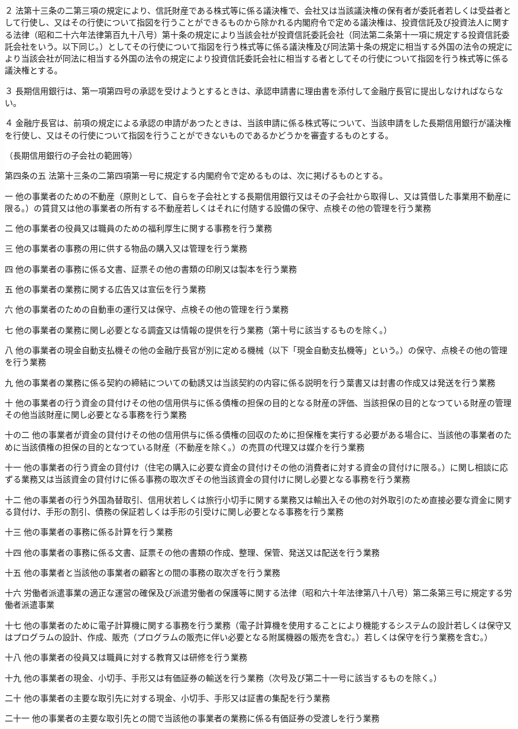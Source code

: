 ２ 法第十三条の二第三項の規定により、信託財産である株式等に係る議決権で、会社又は当該議決権の保有者が委託者若しくは受益者として行使し、又はその行使について指図を行うことができるものから除かれる内閣府令で定める議決権は、投資信託及び投資法人に関する法律（昭和二十六年法律第百九十八号）第十条の規定により当該会社が投資信託委託会社（同法第二条第十一項に規定する投資信託委託会社をいう。以下同じ。）としてその行使について指図を行う株式等に係る議決権及び同法第十条の規定に相当する外国の法令の規定により当該会社が同法に相当する外国の法令の規定により投資信託委託会社に相当する者としてその行使について指図を行う株式等に係る議決権とする。

３ 長期信用銀行は、第一項第四号の承認を受けようとするときは、承認申請書に理由書を添付して金融庁長官に提出しなければならない。

４ 金融庁長官は、前項の規定による承認の申請があつたときは、当該申請に係る株式等について、当該申請をした長期信用銀行が議決権を行使し、又はその行使について指図を行うことができないものであるかどうかを審査するものとする。

（長期信用銀行の子会社の範囲等）

第四条の五 法第十三条の二第四項第一号に規定する内閣府令で定めるものは、次に掲げるものとする。

一 他の事業者のための不動産（原則として、自らを子会社とする長期信用銀行又はその子会社から取得し、又は賃借した事業用不動産に限る。）の賃貸又は他の事業者の所有する不動産若しくはそれに付随する設備の保守、点検その他の管理を行う業務

二 他の事業者の役員又は職員のための福利厚生に関する事務を行う業務

三 他の事業者の事務の用に供する物品の購入又は管理を行う業務

四 他の事業者の事務に係る文書、証票その他の書類の印刷又は製本を行う業務

五 他の事業者の業務に関する広告又は宣伝を行う業務

六 他の事業者のための自動車の運行又は保守、点検その他の管理を行う業務

七 他の事業者の業務に関し必要となる調査又は情報の提供を行う業務（第十号に該当するものを除く。）

八 他の事業者の現金自動支払機その他の金融庁長官が別に定める機械（以下「現金自動支払機等」という。）の保守、点検その他の管理を行う業務

九 他の事業者の業務に係る契約の締結についての勧誘又は当該契約の内容に係る説明を行う葉書又は封書の作成又は発送を行う業務

十 他の事業者の行う資金の貸付けその他の信用供与に係る債権の担保の目的となる財産の評価、当該担保の目的となつている財産の管理その他当該財産に関し必要となる事務を行う業務

十の二 他の事業者が資金の貸付けその他の信用供与に係る債権の回収のために担保権を実行する必要がある場合に、当該他の事業者のために当該債権の担保の目的となつている財産（不動産を除く。）の売買の代理又は媒介を行う業務

十一 他の事業者の行う資金の貸付け（住宅の購入に必要な資金の貸付けその他の消費者に対する資金の貸付けに限る。）に関し相談に応ずる業務又は当該資金の貸付けに係る事務の取次ぎその他当該資金の貸付けに関し必要となる事務を行う業務

十二 他の事業者の行う外国為替取引、信用状若しくは旅行小切手に関する業務又は輸出入その他の対外取引のため直接必要な資金に関する貸付け、手形の割引、債務の保証若しくは手形の引受けに関し必要となる事務を行う業務

十三 他の事業者の事務に係る計算を行う業務

十四 他の事業者の事務に係る文書、証票その他の書類の作成、整理、保管、発送又は配送を行う業務

十五 他の事業者と当該他の事業者の顧客との間の事務の取次ぎを行う業務

十六 労働者派遣事業の適正な運営の確保及び派遣労働者の保護等に関する法律（昭和六十年法律第八十八号）第二条第三号に規定する労働者派遣事業

十七 他の事業者のために電子計算機に関する事務を行う業務（電子計算機を使用することにより機能するシステムの設計若しくは保守又はプログラムの設計、作成、販売（プログラムの販売に伴い必要となる附属機器の販売を含む。）若しくは保守を行う業務を含む。）

十八 他の事業者の役員又は職員に対する教育又は研修を行う業務

十九 他の事業者の現金、小切手、手形又は有価証券の輸送を行う業務（次号及び第二十一号に該当するものを除く。）

二十 他の事業者の主要な取引先に対する現金、小切手、手形又は証書の集配を行う業務

二十一 他の事業者の主要な取引先との間で当該他の事業者の業務に係る有価証券の受渡しを行う業務
